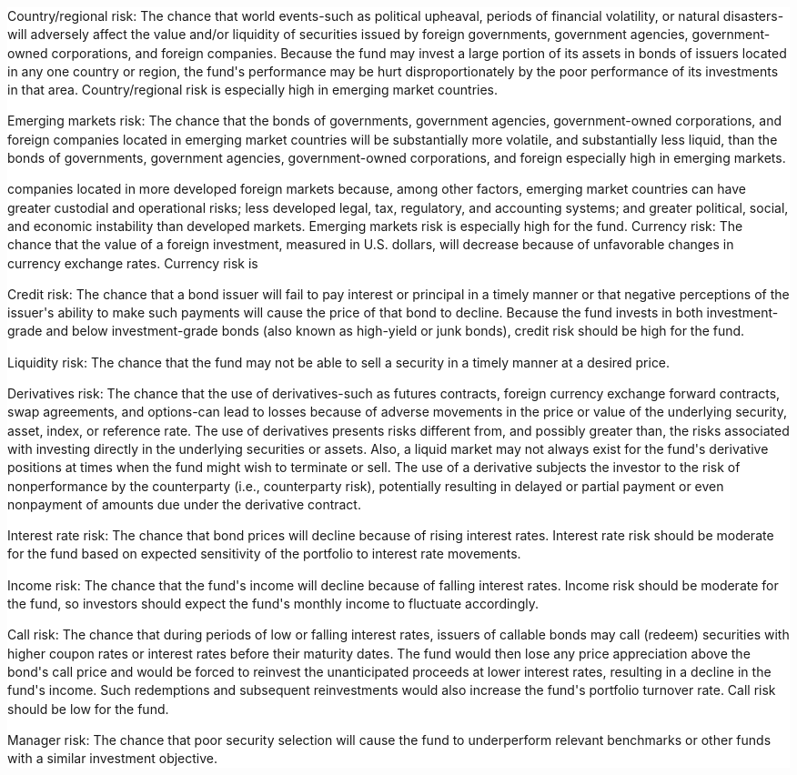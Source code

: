 Country/regional risk: The chance that world events-such as political upheaval, periods  of financial volatility, or natural disasters-will adversely affect the value and/or liquidity of securities issued by foreign governments, government agencies, government-owned corporations, and foreign companies. Because the fund may invest a large portion of its assets in bonds of issuers located in any one country or region, the fund's performance may be hurt disproportionately by the poor performance of its investments in that area. Country/regional risk is especially high in emerging market countries.

Emerging markets risk: The chance that the bonds of governments, government agencies, government-owned corporations, and foreign companies located in emerging market countries will be substantially more volatile, and substantially less liquid, than the bonds of governments, government agencies, government-owned corporations, and foreign especially high in emerging markets.

companies located in more developed foreign markets because, among other factors, emerging market countries can have greater custodial and operational risks; less developed legal, tax, regulatory, and accounting systems; and greater political, social, and economic instability than developed markets. Emerging markets risk is especially high for the fund. Currency risk: The chance that the value of a foreign investment, measured in U.S. dollars, will decrease because of unfavorable changes in currency exchange rates. Currency risk is

Credit risk: The chance that a bond issuer will fail to pay interest or principal in a timely manner or that negative perceptions of the issuer's ability to make such payments will cause the price of that bond to decline. Because the fund invests in both investment-grade and below investment-grade bonds (also known as high-yield or junk bonds), credit risk should be high for the fund.

Liquidity risk: The chance that the fund may not be able to sell a security in a timely manner at a desired price.

Derivatives risk: The chance that the use of derivatives-such as futures contracts, foreign currency exchange forward contracts, swap agreements, and options-can lead to losses because of adverse movements in the price or value of the underlying security, asset, index, or reference rate. The use of derivatives presents risks different from, and possibly greater than, the risks associated with investing directly in the underlying securities or assets. Also, a liquid market may not always exist for the fund's derivative positions at times when the fund might wish to terminate or sell. The use of a derivative subjects the investor to the risk of nonperformance by the counterparty (i.e., counterparty risk), potentially resulting in delayed or partial payment or even nonpayment of amounts due under the derivative contract.

Interest rate risk: The chance that bond prices will decline because of rising interest rates. Interest rate risk should be moderate for the fund based on expected sensitivity of the portfolio to interest rate movements.

Income risk: The chance that the fund's income will decline because of falling interest rates. Income risk should be moderate for the fund, so investors should expect the fund's monthly income to fluctuate accordingly.

Call risk: The chance that during periods of low or falling interest rates, issuers of callable bonds may call (redeem) securities with higher coupon rates or interest rates before their maturity dates. The fund would then lose any price appreciation above the bond's call price and would be forced to reinvest the unanticipated proceeds at lower interest rates, resulting in a decline in the fund's income. Such redemptions and subsequent reinvestments would also increase the fund's portfolio turnover rate. Call risk should be low for the fund.

Manager risk: The chance that poor security selection will cause the fund to underperform relevant benchmarks or other funds with a similar investment objective.
